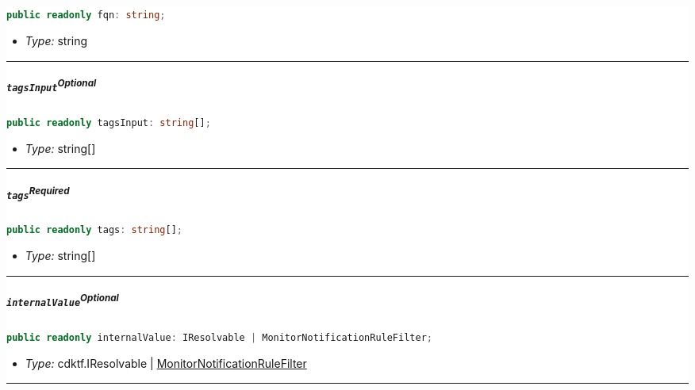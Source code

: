 ```typescript
public readonly fqn: string;
```

- *Type:* string

---

##### `tagsInput`<sup>Optional</sup> <a name="tagsInput" id="@cdktf/provider-datadog.monitorNotificationRule.MonitorNotificationRuleFilterOutputReference.property.tagsInput"></a>

```typescript
public readonly tagsInput: string[];
```

- *Type:* string[]

---

##### `tags`<sup>Required</sup> <a name="tags" id="@cdktf/provider-datadog.monitorNotificationRule.MonitorNotificationRuleFilterOutputReference.property.tags"></a>

```typescript
public readonly tags: string[];
```

- *Type:* string[]

---

##### `internalValue`<sup>Optional</sup> <a name="internalValue" id="@cdktf/provider-datadog.monitorNotificationRule.MonitorNotificationRuleFilterOutputReference.property.internalValue"></a>

```typescript
public readonly internalValue: IResolvable | MonitorNotificationRuleFilter;
```

- *Type:* cdktf.IResolvable | <a href="#@cdktf/provider-datadog.monitorNotificationRule.MonitorNotificationRuleFilter">MonitorNotificationRuleFilter</a>

---



